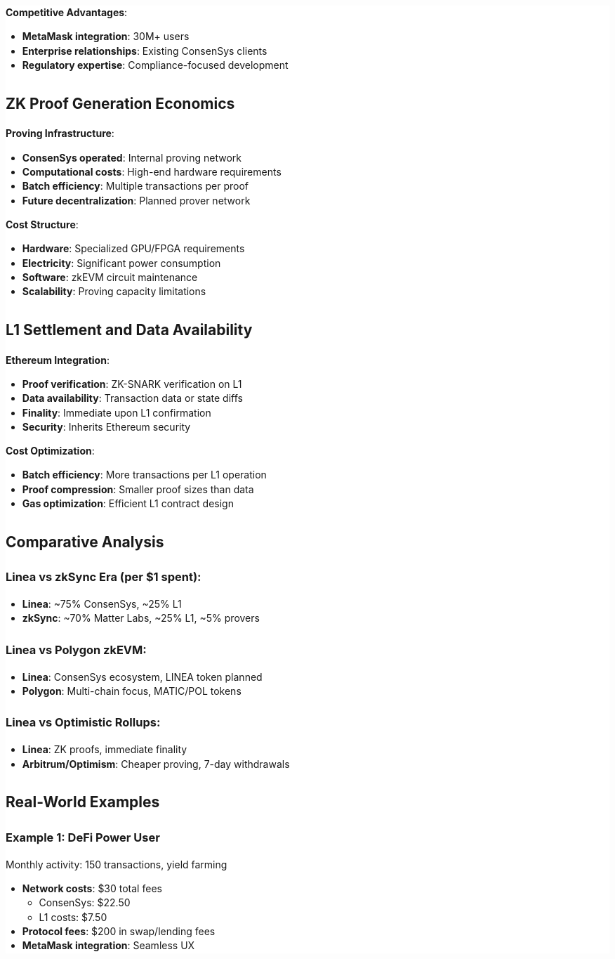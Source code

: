 **Competitive Advantages**:
- **MetaMask integration**: 30M+ users
- **Enterprise relationships**: Existing ConsenSys clients
- **Regulatory expertise**: Compliance-focused development

## ZK Proof Generation Economics

**Proving Infrastructure**:
- **ConsenSys operated**: Internal proving network
- **Computational costs**: High-end hardware requirements
- **Batch efficiency**: Multiple transactions per proof
- **Future decentralization**: Planned prover network

**Cost Structure**:
- **Hardware**: Specialized GPU/FPGA requirements
- **Electricity**: Significant power consumption
- **Software**: zkEVM circuit maintenance
- **Scalability**: Proving capacity limitations

## L1 Settlement and Data Availability

**Ethereum Integration**:
- **Proof verification**: ZK-SNARK verification on L1
- **Data availability**: Transaction data or state diffs
- **Finality**: Immediate upon L1 confirmation
- **Security**: Inherits Ethereum security

**Cost Optimization**:
- **Batch efficiency**: More transactions per L1 operation
- **Proof compression**: Smaller proof sizes than data
- **Gas optimization**: Efficient L1 contract design

## Comparative Analysis

### Linea vs zkSync Era (per $1 spent):
- **Linea**: ~75% ConsenSys, ~25% L1
- **zkSync**: ~70% Matter Labs, ~25% L1, ~5% provers

### Linea vs Polygon zkEVM:
- **Linea**: ConsenSys ecosystem, LINEA token planned
- **Polygon**: Multi-chain focus, MATIC/POL tokens

### Linea vs Optimistic Rollups:
- **Linea**: ZK proofs, immediate finality
- **Arbitrum/Optimism**: Cheaper proving, 7-day withdrawals

## Real-World Examples

### Example 1: DeFi Power User
Monthly activity: 150 transactions, yield farming
- **Network costs**: $30 total fees
  - ConsenSys: $22.50
  - L1 costs: $7.50
- **Protocol fees**: $200 in swap/lending fees
- **MetaMask integration**: Seamless UX
